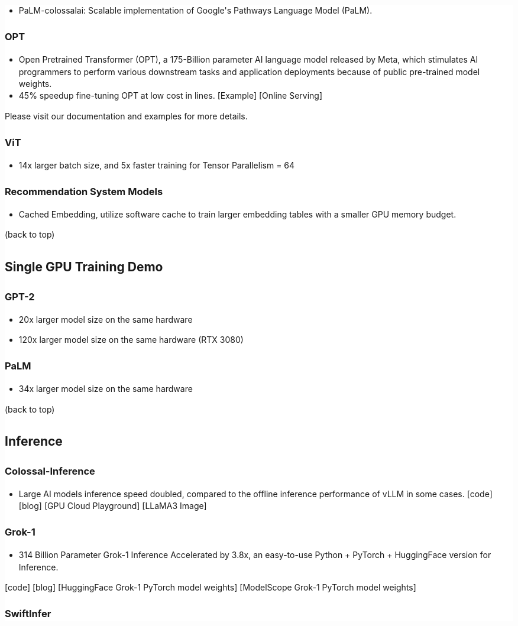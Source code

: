 -   PaLM-colossalai: Scalable implementation of Google's Pathways Language Model (PaLM).

### OPT

-   Open Pretrained Transformer (OPT), a 175-Billion parameter AI language model released by Meta, which stimulates AI programmers to perform various downstream tasks and application deployments because of public pre-trained model weights.
-   45% speedup fine-tuning OPT at low cost in lines. \[Example\] \[Online Serving\]

Please visit our documentation and examples for more details.

### ViT

-   14x larger batch size, and 5x faster training for Tensor Parallelism = 64

### Recommendation System Models

-   Cached Embedding, utilize software cache to train larger embedding tables with a smaller GPU memory budget.

(back to top)

Single GPU Training Demo
------------------------

### GPT-2

-   20x larger model size on the same hardware

-   120x larger model size on the same hardware (RTX 3080)

### PaLM

-   34x larger model size on the same hardware

(back to top)

Inference
---------

### Colossal-Inference

-   Large AI models inference speed doubled, compared to the offline inference performance of vLLM in some cases. \[code\] \[blog\] \[GPU Cloud Playground\] \[LLaMA3 Image\]

### Grok-1

-   314 Billion Parameter Grok-1 Inference Accelerated by 3.8x, an easy-to-use Python + PyTorch + HuggingFace version for Inference.

\[code\] \[blog\] \[HuggingFace Grok-1 PyTorch model weights\] \[ModelScope Grok-1 PyTorch model weights\]

### SwiftInfer
